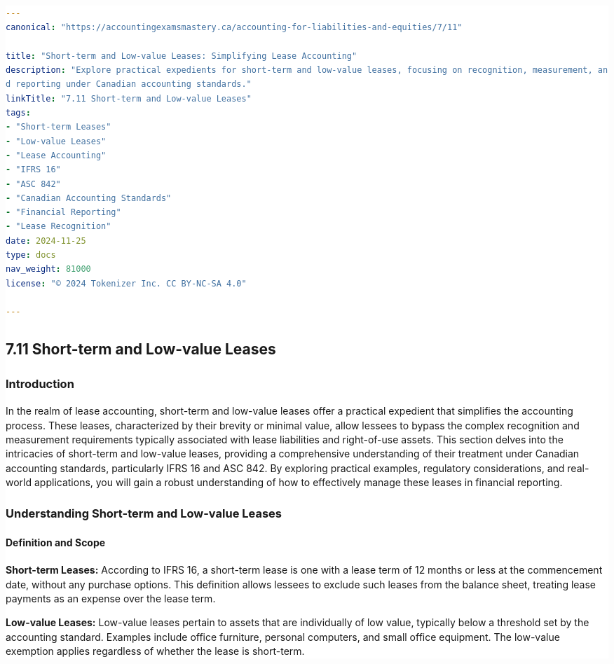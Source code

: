 ```yaml
---
canonical: "https://accountingexamsmastery.ca/accounting-for-liabilities-and-equities/7/11"

title: "Short-term and Low-value Leases: Simplifying Lease Accounting"
description: "Explore practical expedients for short-term and low-value leases, focusing on recognition, measurement, and reporting under Canadian accounting standards."
linkTitle: "7.11 Short-term and Low-value Leases"
tags:
- "Short-term Leases"
- "Low-value Leases"
- "Lease Accounting"
- "IFRS 16"
- "ASC 842"
- "Canadian Accounting Standards"
- "Financial Reporting"
- "Lease Recognition"
date: 2024-11-25
type: docs
nav_weight: 81000
license: "© 2024 Tokenizer Inc. CC BY-NC-SA 4.0"

---
```


## 7.11 Short-term and Low-value Leases

### Introduction

In the realm of lease accounting, short-term and low-value leases offer a practical expedient that simplifies the accounting process. These leases, characterized by their brevity or minimal value, allow lessees to bypass the complex recognition and measurement requirements typically associated with lease liabilities and right-of-use assets. This section delves into the intricacies of short-term and low-value leases, providing a comprehensive understanding of their treatment under Canadian accounting standards, particularly IFRS 16 and ASC 842. By exploring practical examples, regulatory considerations, and real-world applications, you will gain a robust understanding of how to effectively manage these leases in financial reporting.

### Understanding Short-term and Low-value Leases

#### Definition and Scope

**Short-term Leases:** According to IFRS 16, a short-term lease is one with a lease term of 12 months or less at the commencement date, without any purchase options. This definition allows lessees to exclude such leases from the balance sheet, treating lease payments as an expense over the lease term.

**Low-value Leases:** Low-value leases pertain to assets that are individually of low value, typically below a threshold set by the accounting standard. Examples include office furniture, personal computers, and small office equipment. The low-value exemption applies regardless of whether the lease is short-term.
